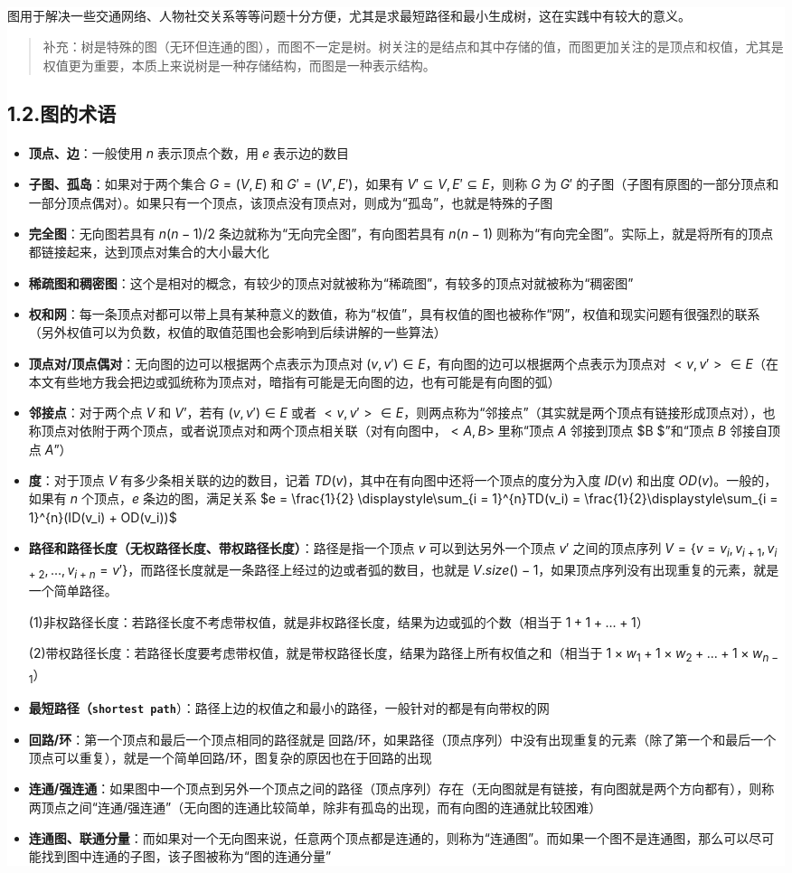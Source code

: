 图用于解决一些交通网络、人物社交关系等等问题十分方便，尤其是求最短路径和最小生成树，这在实践中有较大的意义。

>   补充：树是特殊的图（无环但连通的图），而图不一定是树。树关注的是结点和其中存储的值，而图更加关注的是顶点和权值，尤其是权值更为重要，本质上来说树是一种存储结构，而图是一种表示结构。

## 1.2.图的术语

-   **顶点、边**：一般使用 $n$ 表示顶点个数，用 $e$ 表示边的数目

-   **子图、孤岛**：如果对于两个集合 $G = (V, E)$ 和 $G' = (V', E')$，如果有 $V' \subseteq V, E' \subseteq E$，则称 $G$ 为 $G'$ 的子图（子图有原图的一部分顶点和一部分顶点偶对）。如果只有一个顶点，该顶点没有顶点对，则成为“孤岛”，也就是特殊的子图

-   **完全图**：无向图若具有 $n(n - 1)/2$ 条边就称为“无向完全图”，有向图若具有 $n(n-1)$ 则称为“有向完全图”。实际上，就是将所有的顶点都链接起来，达到顶点对集合的大小最大化

-   **稀疏图和稠密图**：这个是相对的概念，有较少的顶点对就被称为“稀疏图”，有较多的顶点对就被称为“稠密图”

-   **权和网**：每一条顶点对都可以带上具有某种意义的数值，称为“权值”，具有权值的图也被称作“网”，权值和现实问题有很强烈的联系（另外权值可以为负数，权值的取值范围也会影响到后续讲解的一些算法）

-   **顶点对/顶点偶对**：无向图的边可以根据两个点表示为顶点对 $(v, v') \in E$，有向图的边可以根据两个点表示为顶点对 $<v, v'> \in E$（在本文有些地方我会把边或弧统称为顶点对，暗指有可能是无向图的边，也有可能是有向图的弧）

-   **邻接点**：对于两个点 $V$ 和 $V’$，若有 $(v, v') \in E$ 或者 $<v, v'> \in E$，则两点称为“邻接点”（其实就是两个顶点有链接形成顶点对），也称顶点对依附于两个顶点，或者说顶点对和两个顶点相关联（对有向图中，$<A, B>$ 里称“顶点 $A$ 邻接到顶点 $B $”和“顶点 $B$ 邻接自顶点 $A$”）

-   **度**：对于顶点 $V$ 有多少条相关联的边的数目，记着 $TD(v)$，其中在有向图中还将一个顶点的度分为入度 $ID(v)$ 和出度 $OD(v)$。一般的，如果有 $n$ 个顶点，$e$ 条边的图，满足关系 $e = \frac{1}{2} \displaystyle\sum_{i = 1}^{n}TD(v_i)  = \frac{1}{2}\displaystyle\sum_{i = 1}^{n}(ID(v_i) + OD(v_i))$

-   **路径和路径长度（无权路径长度、带权路径长度）**：路径是指一个顶点 $v$ 可以到达另外一个顶点 $v'$ 之间的顶点序列 $V = \{v = v_{i}, v_{i+1}, v_{i+2}, ..., v_{i+n} = v' \}$，而路径长度就是一条路径上经过的边或者弧的数目，也就是 $V.size() - 1$，如果顶点序列没有出现重复的元素，就是一个简单路径。

    (1)非权路径长度：若路径长度不考虑带权值，就是非权路径长度，结果为边或弧的个数（相当于 $1+1+...+1$）

    (2)带权路径长度：若路径长度要考虑带权值，就是带权路径长度，结果为路径上所有权值之和（相当于 $1×w_{1} + 1×w_{2} + ... + 1×w_{n-1}$）

-   **最短路径（`shortest path`**）：路径上边的权值之和最小的路径，一般针对的都是有向带权的网

-   **回路/环**：第一个顶点和最后一个顶点相同的路径就是 回路/环，如果路径（顶点序列）中没有出现重复的元素（除了第一个和最后一个顶点可以重复），就是一个简单回路/环，图复杂的原因也在于回路的出现

-   **连通/强连通**：如果图中一个顶点到另外一个顶点之间的路径（顶点序列）存在（无向图就是有链接，有向图就是两个方向都有），则称两顶点之间“连通/强连通”（无向图的连通比较简单，除非有孤岛的出现，而有向图的连通就比较困难）

-   **连通图、联通分量**：而如果对一个无向图来说，任意两个顶点都是连通的，则称为“连通图”。而如果一个图不是连通图，那么可以尽可能找到图中连通的子图，该子图被称为“图的连通分量”

